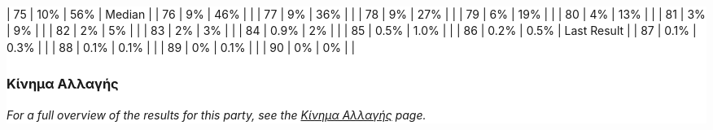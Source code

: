 | 75 | 10% | 56% | Median |
| 76 | 9% | 46% |  |
| 77 | 9% | 36% |  |
| 78 | 9% | 27% |  |
| 79 | 6% | 19% |  |
| 80 | 4% | 13% |  |
| 81 | 3% | 9% |  |
| 82 | 2% | 5% |  |
| 83 | 2% | 3% |  |
| 84 | 0.9% | 2% |  |
| 85 | 0.5% | 1.0% |  |
| 86 | 0.2% | 0.5% | Last Result |
| 87 | 0.1% | 0.3% |  |
| 88 | 0.1% | 0.1% |  |
| 89 | 0% | 0.1% |  |
| 90 | 0% | 0% |  |

### Κίνημα Αλλαγής

*For a full overview of the results for this party, see the [Κίνημα Αλλαγής](party-κίνημααλλαγής.html) page.*
